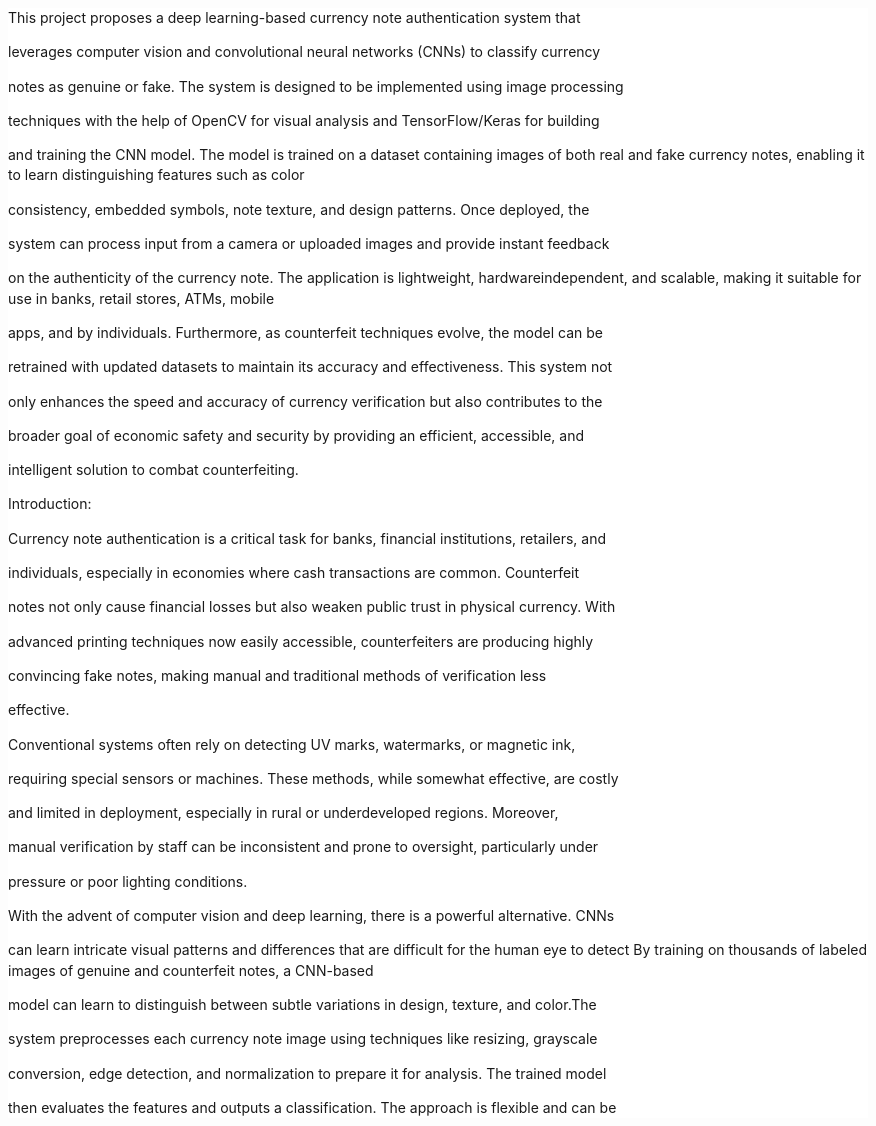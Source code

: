 This project proposes a deep learning-based currency note authentication system that 

leverages computer vision and convolutional neural networks (CNNs) to classify currency 

notes as genuine or fake. The system is designed to be implemented using image processing 

techniques with the help of OpenCV for visual analysis and TensorFlow/Keras for building 

and training the CNN model. The model is trained on a dataset containing images of both 
real and fake currency notes, enabling it to learn distinguishing features such as color 

consistency, embedded symbols, note texture, and design patterns. Once deployed, the 

system can process input from a camera or uploaded images and provide instant feedback 

on the authenticity of the currency note. The application is lightweight, hardwareindependent, and scalable, making it suitable for use in banks, retail stores, ATMs, mobile 

apps, and by individuals. Furthermore, as counterfeit techniques evolve, the model can be 

retrained with updated datasets to maintain its accuracy and effectiveness. This system not 

only enhances the speed and accuracy of currency verification but also contributes to the 

broader goal of economic safety and security by providing an efficient, accessible, and 

intelligent solution to combat counterfeiting.

Introduction:

Currency note authentication is a critical task for banks, financial institutions, retailers, and 

individuals, especially in economies where cash transactions are common. Counterfeit 

notes not only cause financial losses but also weaken public trust in physical currency. With 

advanced printing techniques now easily accessible, counterfeiters are producing highly 

convincing fake notes, making manual and traditional methods of verification less 

effective.

Conventional systems often rely on detecting UV marks, watermarks, or magnetic ink, 

requiring special sensors or machines. These methods, while somewhat effective, are costly 

and limited in deployment, especially in rural or underdeveloped regions. Moreover, 

manual verification by staff can be inconsistent and prone to oversight, particularly under 

pressure or poor lighting conditions.

With the advent of computer vision and deep learning, there is a powerful alternative. CNNs 

can learn intricate visual patterns and differences that are difficult for the human eye to detect
By training on thousands of labeled images of genuine and counterfeit notes, a CNN-based 

model can learn to distinguish between subtle variations in design, texture, and color.The 

system preprocesses each currency note image using techniques like resizing, grayscale 

conversion, edge detection, and normalization to prepare it for analysis. The trained model 

then evaluates the features and outputs a classification. The approach is flexible and can be 
